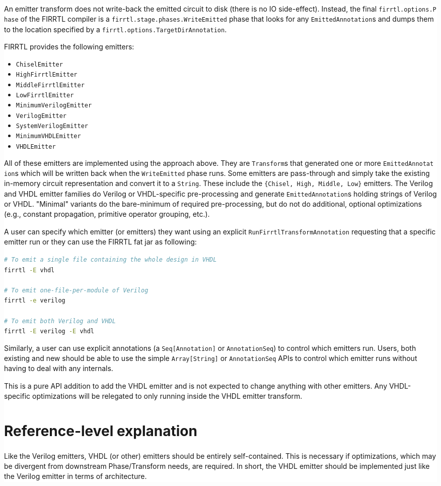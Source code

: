 An emitter transform does not write-back the emitted circuit to disk (there is no IO side-effect). Instead, the final `firrtl.options.Phase` of the FIRRTL compiler is a `firrtl.stage.phases.WriteEmitted` phase that looks for any `EmittedAnnotation`s and dumps them to the location specified by a `firrtl.options.TargetDirAnnotation`.

FIRRTL provides the following emitters:

- `ChiselEmitter`
- `HighFirrtlEmitter`
- `MiddleFirrtlEmitter`
- `LowFirrtlEmitter`
- `MinimumVerilogEmitter`
- `VerilogEmitter`
- `SystemVerilogEmitter`
- `MinimumVHDLEmitter`
- `VHDLEmitter`

All of these emitters are implemented using the approach above. They are `Transform`s that generated one or more `EmittedAnnotation`s which will be written back when the `WriteEmitted` phase runs. Some emitters are pass-through and simply take the existing in-memory circuit representation and convert it to a `String`. These include the `{Chisel, High, Middle, Low}` emitters. The Verilog and VHDL emitter families do Verilog or VHDL-specific pre-processing and generate `EmittedAnnotation`s holding strings of Verilog or VHDL. "Minimal" variants do the bare-minimum of required pre-processing, but do not do additional, optional optimizations (e.g., constant propagation, primitive operator grouping, etc.).

A user can specify which emitter (or emitters) they want using an explicit `RunFirrtlTransformAnnotation` requesting that a specific emitter run or they can use the FIRRTL fat jar as following:

```bash
# To emit a single file containing the whole design in VHDL
firrtl -E vhdl

# To emit one-file-per-module of Verilog
firrtl -e verilog

# To emit both Verilog and VHDL
firrtl -E verilog -E vhdl
```

Similarly, a user can use explicit annotations (a `Seq[Annotation]` or `AnnotationSeq`) to control which emitters run. Users, both existing and new should be able to use the simple `Array[String]` or `AnnotationSeq` APIs to control which emitter runs without having to deal with any internals.

This is a pure API addition to add the VHDL emitter and is not expected to change anything with other emitters. Any VHDL-specific optimizations will be relegated to only running inside the VHDL emitter transform.

# Reference-level explanation
[reference-level-explanation]: #reference-level-explanation

Like the Verilog emitters, VHDL (or other) emitters should be entirely self-contained. This is necessary if optimizations, which may be divergent from downstream Phase/Transform needs, are required. In short, the VHDL emitter should be implemented just like the Verilog emitter in terms of architecture.


[summary]: #summary
[motivation]: #motivation
[guide-level-explanation]: #guide-level-explanation
[drawbacks]: #drawbacks
[rationale-and-alternatives]: #rationale-and-alternatives
[prior-art]: #prior-art
[unresolved-questions]: #unresolved-questions
[future-possibilities]: #future-possibilities